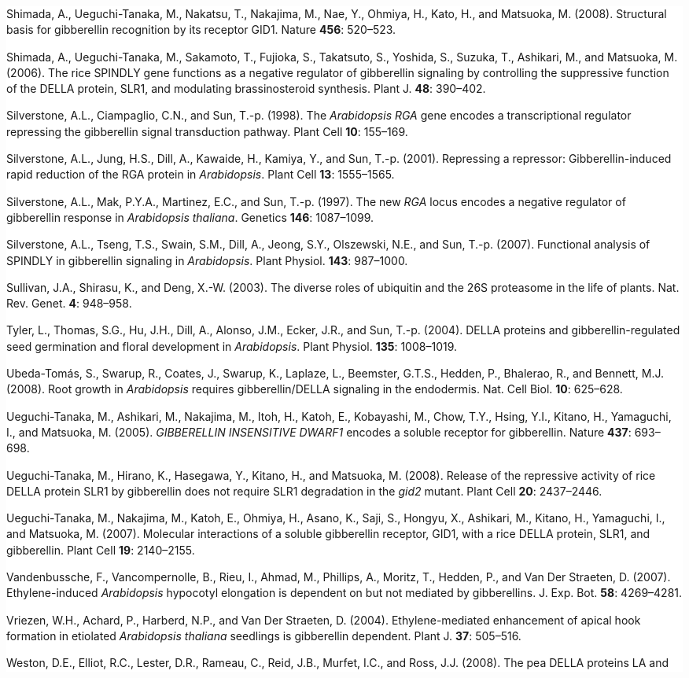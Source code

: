 Shimada, A., Ueguchi-Tanaka, M., Nakatsu, T., Nakajima, M., Nae, Y., Ohmiya, H., Kato, H., and Matsuoka, M. (2008). Structural basis for gibberellin recognition by its receptor GID1. Nature **456**: 520–523.

Shimada, A., Ueguchi-Tanaka, M., Sakamoto, T., Fujioka, S., Takatsuto, S., Yoshida, S., Suzuka, T., Ashikari, M., and Matsuoka, M. (2006). The rice SPINDLY gene functions as a negative regulator of gibberellin signaling by controlling the suppressive function of the DELLA protein, SLR1, and modulating brassinosteroid synthesis. Plant J. **48**: 390–402.

Silverstone, A.L., Ciampaglio, C.N., and Sun, T.-p. (1998). The *Arabidopsis RGA* gene encodes a transcriptional regulator repressing the gibberellin signal transduction pathway. Plant Cell **10**: 155–169.

Silverstone, A.L., Jung, H.S., Dill, A., Kawaide, H., Kamiya, Y., and Sun, T.-p. (2001). Repressing a repressor: Gibberellin-induced rapid reduction of the RGA protein in *Arabidopsis*. Plant Cell **13**: 1555–1565.

Silverstone, A.L., Mak, P.Y.A., Martinez, E.C., and Sun, T.-p. (1997). The new *RGA* locus encodes a negative regulator of gibberellin response in *Arabidopsis thaliana*. Genetics **146**: 1087–1099.

Silverstone, A.L., Tseng, T.S., Swain, S.M., Dill, A., Jeong, S.Y., Olszewski, N.E., and Sun, T.-p. (2007). Functional analysis of SPINDLY in gibberellin signaling in *Arabidopsis*. Plant Physiol. **143**: 987–1000.

Sullivan, J.A., Shirasu, K., and Deng, X.-W. (2003). The diverse roles of ubiquitin and the 26S proteasome in the life of plants. Nat. Rev. Genet. **4**: 948–958.

Tyler, L., Thomas, S.G., Hu, J.H., Dill, A., Alonso, J.M., Ecker, J.R., and Sun, T.-p. (2004). DELLA proteins and gibberellin-regulated seed germination and floral development in *Arabidopsis*. Plant Physiol. **135**: 1008–1019.

Ubeda-Tomás, S., Swarup, R., Coates, J., Swarup, K., Laplaze, L., Beemster, G.T.S., Hedden, P., Bhalerao, R., and Bennett, M.J. (2008). Root growth in *Arabidopsis* requires gibberellin/DELLA signaling in the endodermis. Nat. Cell Biol. **10**: 625–628.

Ueguchi-Tanaka, M., Ashikari, M., Nakajima, M., Itoh, H., Katoh, E., Kobayashi, M., Chow, T.Y., Hsing, Y.I., Kitano, H., Yamaguchi, I., and Matsuoka, M. (2005). *GIBBERELLIN INSENSITIVE DWARF1* encodes a soluble receptor for gibberellin. Nature **437**: 693–698.

Ueguchi-Tanaka, M., Hirano, K., Hasegawa, Y., Kitano, H., and Matsuoka, M. (2008). Release of the repressive activity of rice DELLA protein SLR1 by gibberellin does not require SLR1 degradation in the *gid2* mutant. Plant Cell **20**: 2437–2446.

Ueguchi-Tanaka, M., Nakajima, M., Katoh, E., Ohmiya, H., Asano, K., Saji, S., Hongyu, X., Ashikari, M., Kitano, H., Yamaguchi, I., and Matsuoka, M. (2007). Molecular interactions of a soluble gibberellin receptor, GID1, with a rice DELLA protein, SLR1, and gibberellin. Plant Cell **19**: 2140–2155.

Vandenbussche, F., Vancompernolle, B., Rieu, I., Ahmad, M., Phillips, A., Moritz, T., Hedden, P., and Van Der Straeten, D. (2007). Ethylene-induced *Arabidopsis* hypocotyl elongation is dependent on but not mediated by gibberellins. J. Exp. Bot. **58**: 4269–4281.

Vriezen, W.H., Achard, P., Harberd, N.P., and Van Der Straeten, D. (2004). Ethylene-mediated enhancement of apical hook formation in etiolated *Arabidopsis thaliana* seedlings is gibberellin dependent. Plant J. **37**: 505–516.

Weston, D.E., Elliot, R.C., Lester, D.R., Rameau, C., Reid, J.B., Murfet, I.C., and Ross, J.J. (2008). The pea DELLA proteins LA and
